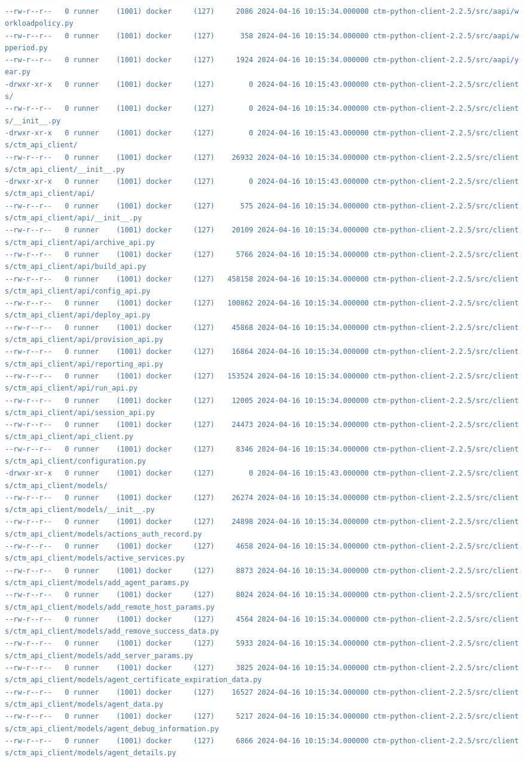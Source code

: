 ```diff
--rw-r--r--   0 runner    (1001) docker     (127)     2086 2024-04-16 10:15:34.000000 ctm-python-client-2.2.5/src/aapi/workloadpolicy.py
--rw-r--r--   0 runner    (1001) docker     (127)      358 2024-04-16 10:15:34.000000 ctm-python-client-2.2.5/src/aapi/wpperiod.py
--rw-r--r--   0 runner    (1001) docker     (127)     1924 2024-04-16 10:15:34.000000 ctm-python-client-2.2.5/src/aapi/year.py
-drwxr-xr-x   0 runner    (1001) docker     (127)        0 2024-04-16 10:15:43.000000 ctm-python-client-2.2.5/src/clients/
--rw-r--r--   0 runner    (1001) docker     (127)        0 2024-04-16 10:15:34.000000 ctm-python-client-2.2.5/src/clients/__init__.py
-drwxr-xr-x   0 runner    (1001) docker     (127)        0 2024-04-16 10:15:43.000000 ctm-python-client-2.2.5/src/clients/ctm_api_client/
--rw-r--r--   0 runner    (1001) docker     (127)    26932 2024-04-16 10:15:34.000000 ctm-python-client-2.2.5/src/clients/ctm_api_client/__init__.py
-drwxr-xr-x   0 runner    (1001) docker     (127)        0 2024-04-16 10:15:43.000000 ctm-python-client-2.2.5/src/clients/ctm_api_client/api/
--rw-r--r--   0 runner    (1001) docker     (127)      575 2024-04-16 10:15:34.000000 ctm-python-client-2.2.5/src/clients/ctm_api_client/api/__init__.py
--rw-r--r--   0 runner    (1001) docker     (127)    20109 2024-04-16 10:15:34.000000 ctm-python-client-2.2.5/src/clients/ctm_api_client/api/archive_api.py
--rw-r--r--   0 runner    (1001) docker     (127)     5766 2024-04-16 10:15:34.000000 ctm-python-client-2.2.5/src/clients/ctm_api_client/api/build_api.py
--rw-r--r--   0 runner    (1001) docker     (127)   458158 2024-04-16 10:15:34.000000 ctm-python-client-2.2.5/src/clients/ctm_api_client/api/config_api.py
--rw-r--r--   0 runner    (1001) docker     (127)   100862 2024-04-16 10:15:34.000000 ctm-python-client-2.2.5/src/clients/ctm_api_client/api/deploy_api.py
--rw-r--r--   0 runner    (1001) docker     (127)    45868 2024-04-16 10:15:34.000000 ctm-python-client-2.2.5/src/clients/ctm_api_client/api/provision_api.py
--rw-r--r--   0 runner    (1001) docker     (127)    16864 2024-04-16 10:15:34.000000 ctm-python-client-2.2.5/src/clients/ctm_api_client/api/reporting_api.py
--rw-r--r--   0 runner    (1001) docker     (127)   153524 2024-04-16 10:15:34.000000 ctm-python-client-2.2.5/src/clients/ctm_api_client/api/run_api.py
--rw-r--r--   0 runner    (1001) docker     (127)    12005 2024-04-16 10:15:34.000000 ctm-python-client-2.2.5/src/clients/ctm_api_client/api/session_api.py
--rw-r--r--   0 runner    (1001) docker     (127)    24473 2024-04-16 10:15:34.000000 ctm-python-client-2.2.5/src/clients/ctm_api_client/api_client.py
--rw-r--r--   0 runner    (1001) docker     (127)     8346 2024-04-16 10:15:34.000000 ctm-python-client-2.2.5/src/clients/ctm_api_client/configuration.py
-drwxr-xr-x   0 runner    (1001) docker     (127)        0 2024-04-16 10:15:43.000000 ctm-python-client-2.2.5/src/clients/ctm_api_client/models/
--rw-r--r--   0 runner    (1001) docker     (127)    26274 2024-04-16 10:15:34.000000 ctm-python-client-2.2.5/src/clients/ctm_api_client/models/__init__.py
--rw-r--r--   0 runner    (1001) docker     (127)    24898 2024-04-16 10:15:34.000000 ctm-python-client-2.2.5/src/clients/ctm_api_client/models/actions_auth_record.py
--rw-r--r--   0 runner    (1001) docker     (127)     4658 2024-04-16 10:15:34.000000 ctm-python-client-2.2.5/src/clients/ctm_api_client/models/active_services.py
--rw-r--r--   0 runner    (1001) docker     (127)     8873 2024-04-16 10:15:34.000000 ctm-python-client-2.2.5/src/clients/ctm_api_client/models/add_agent_params.py
--rw-r--r--   0 runner    (1001) docker     (127)     8024 2024-04-16 10:15:34.000000 ctm-python-client-2.2.5/src/clients/ctm_api_client/models/add_remote_host_params.py
--rw-r--r--   0 runner    (1001) docker     (127)     4564 2024-04-16 10:15:34.000000 ctm-python-client-2.2.5/src/clients/ctm_api_client/models/add_remove_success_data.py
--rw-r--r--   0 runner    (1001) docker     (127)     5933 2024-04-16 10:15:34.000000 ctm-python-client-2.2.5/src/clients/ctm_api_client/models/add_server_params.py
--rw-r--r--   0 runner    (1001) docker     (127)     3825 2024-04-16 10:15:34.000000 ctm-python-client-2.2.5/src/clients/ctm_api_client/models/agent_certificate_expiration_data.py
--rw-r--r--   0 runner    (1001) docker     (127)    16527 2024-04-16 10:15:34.000000 ctm-python-client-2.2.5/src/clients/ctm_api_client/models/agent_data.py
--rw-r--r--   0 runner    (1001) docker     (127)     5217 2024-04-16 10:15:34.000000 ctm-python-client-2.2.5/src/clients/ctm_api_client/models/agent_debug_information.py
--rw-r--r--   0 runner    (1001) docker     (127)     6866 2024-04-16 10:15:34.000000 ctm-python-client-2.2.5/src/clients/ctm_api_client/models/agent_details.py
```